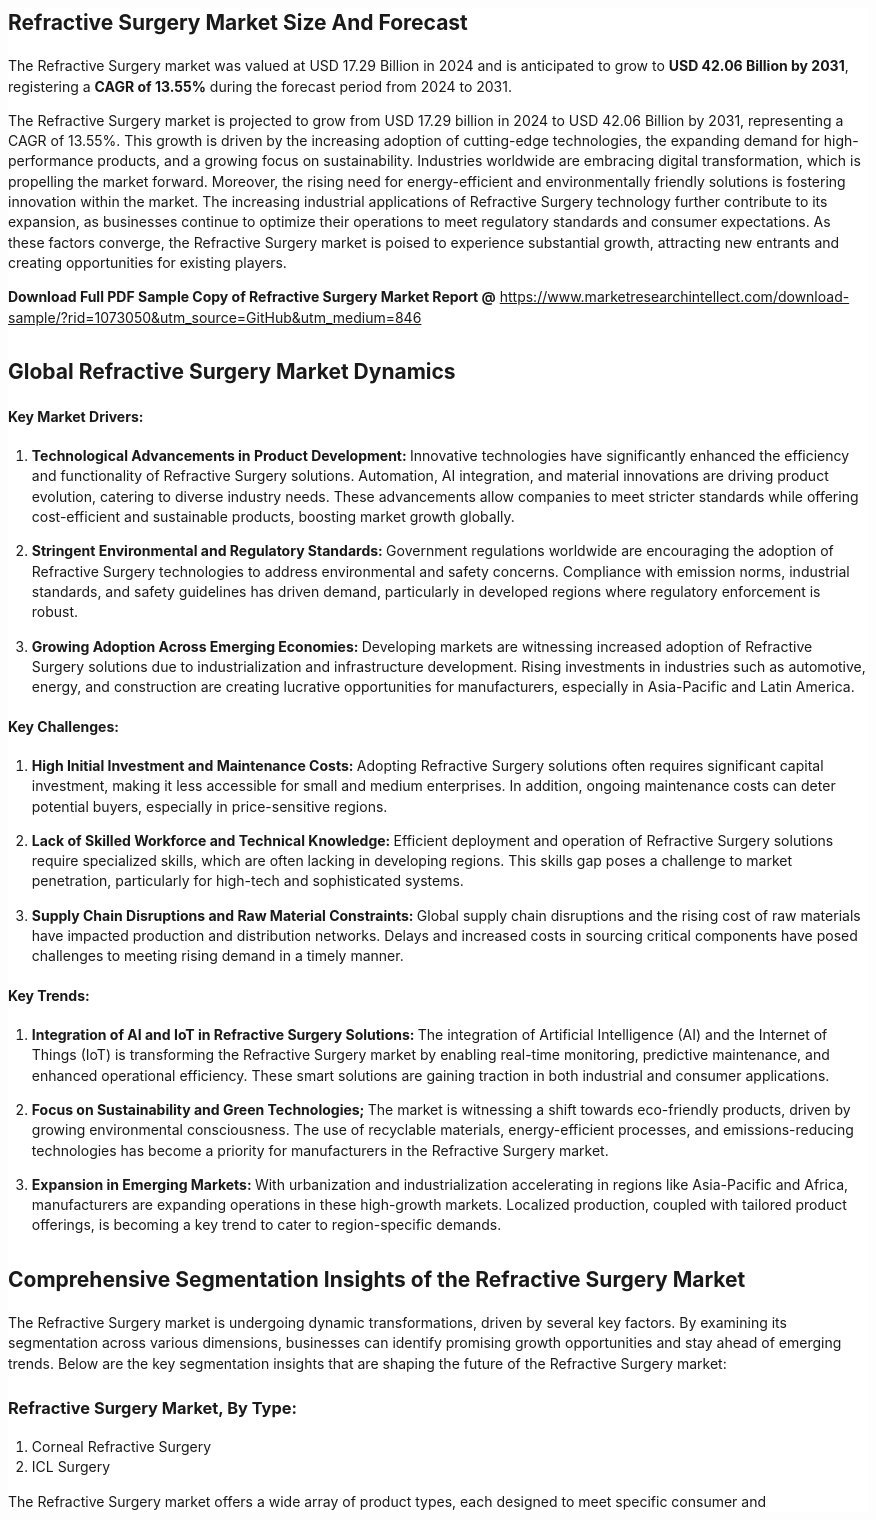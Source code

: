 <h2>Refractive Surgery Market Size And Forecast</h2><p>The Refractive Surgery market was valued at USD 17.29 Billion in 2024 and is anticipated to grow to <strong>USD 42.06 Billion by 2031</strong>, registering a <strong>CAGR of 13.55%</strong> during the forecast period from 2024 to 2031.</p><p>The Refractive Surgery market is projected to grow from USD 17.29 billion in 2024 to USD 42.06 Billion by 2031, representing a CAGR of 13.55%. This growth is driven by the increasing adoption of cutting-edge technologies, the expanding demand for high-performance products, and a growing focus on sustainability. Industries worldwide are embracing digital transformation, which is propelling the market forward. Moreover, the rising need for energy-efficient and environmentally friendly solutions is fostering innovation within the market. The increasing industrial applications of Refractive Surgery technology further contribute to its expansion, as businesses continue to optimize their operations to meet regulatory standards and consumer expectations. As these factors converge, the Refractive Surgery market is poised to experience substantial growth, attracting new entrants and creating opportunities for existing players.</p><p><strong>Download Full PDF Sample Copy of Refractive Surgery Market Report @</strong>&nbsp;<a href="https://www.marketresearchintellect.com/download-sample/?rid=1073050&amp;utm_source=GitHub&amp;utm_medium=846">https://www.marketresearchintellect.com/download-sample/?rid=1073050&amp;utm_source=GitHub&amp;utm_medium=846</a></p><h2>Global Refractive Surgery Market Dynamics</h2><h4><strong>Key Market Drivers:</strong></h4><ol><li><p><strong>Technological Advancements in Product Development:&nbsp;</strong>Innovative technologies have significantly enhanced the efficiency and functionality of Refractive Surgery solutions. Automation, AI integration, and material innovations are driving product evolution, catering to diverse industry needs. These advancements allow companies to meet stricter standards while offering cost-efficient and sustainable products, boosting market growth globally.</p></li><li><p><strong>Stringent Environmental and Regulatory Standards:&nbsp;</strong>Government regulations worldwide are encouraging the adoption of Refractive Surgery technologies to address environmental and safety concerns. Compliance with emission norms, industrial standards, and safety guidelines has driven demand, particularly in developed regions where regulatory enforcement is robust.</p></li><li><p><strong>Growing Adoption Across Emerging Economies:&nbsp;</strong>Developing markets are witnessing increased adoption of Refractive Surgery solutions due to industrialization and infrastructure development. Rising investments in industries such as automotive, energy, and construction are creating lucrative opportunities for manufacturers, especially in Asia-Pacific and Latin America.</p></li></ol><h4><strong>Key Challenges:</strong></h4><ol><li><p><strong>High Initial Investment and Maintenance Costs:&nbsp;</strong>Adopting Refractive Surgery solutions often requires significant capital investment, making it less accessible for small and medium enterprises. In addition, ongoing maintenance costs can deter potential buyers, especially in price-sensitive regions.</p></li><li><p><strong>Lack of Skilled Workforce and Technical Knowledge:&nbsp;</strong>Efficient deployment and operation of Refractive Surgery solutions require specialized skills, which are often lacking in developing regions. This skills gap poses a challenge to market penetration, particularly for high-tech and sophisticated systems.</p></li><li><p><strong>Supply Chain Disruptions and Raw Material Constraints:&nbsp;</strong>Global supply chain disruptions and the rising cost of raw materials have impacted production and distribution networks. Delays and increased costs in sourcing critical components have posed challenges to meeting rising demand in a timely manner.</p></li></ol><h4><strong>Key Trends:</strong></h4><ol><li><p><strong>Integration of AI and IoT in Refractive Surgery Solutions:&nbsp;</strong>The integration of Artificial Intelligence (AI) and the Internet of Things (IoT) is transforming the Refractive Surgery market by enabling real-time monitoring, predictive maintenance, and enhanced operational efficiency. These smart solutions are gaining traction in both industrial and consumer applications.</p></li><li><p><strong>Focus on Sustainability and Green Technologies;&nbsp;</strong>The market is witnessing a shift towards eco-friendly products, driven by growing environmental consciousness. The use of recyclable materials, energy-efficient processes, and emissions-reducing technologies has become a priority for manufacturers in the Refractive Surgery market.</p></li><li><p><strong>Expansion in Emerging Markets:&nbsp;</strong>With urbanization and industrialization accelerating in regions like Asia-Pacific and Africa, manufacturers are expanding operations in these high-growth markets. Localized production, coupled with tailored product offerings, is becoming a key trend to cater to region-specific demands.</p></li></ol><div class="article-main__content" data-test-id="publishing-text-block"><h2>Comprehensive Segmentation Insights of the Refractive Surgery Market</h2><p>The Refractive Surgery market is undergoing dynamic transformations, driven by several key factors. By examining its segmentation across various dimensions, businesses can identify promising growth opportunities and stay ahead of emerging trends. Below are the key segmentation insights that are shaping the future of the Refractive Surgery market:</p><h3><strong>Refractive Surgery Market, By Type:<br /></strong></h3><ol><li>Corneal Refractive Surgery<li> ICL Surgery</li></ol><p>The Refractive Surgery market offers a wide array of product types, each designed to meet specific consumer and